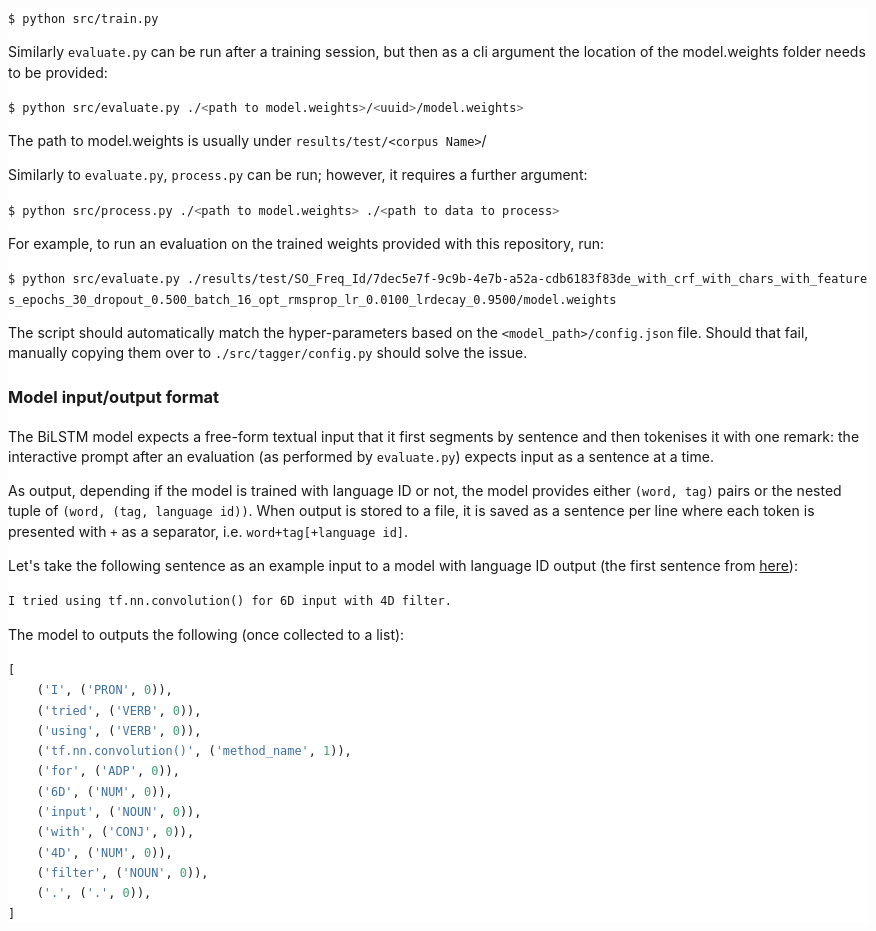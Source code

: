 ```bash
$ python src/train.py
```
Similarly `evaluate.py` can be run after a training session, but then as a cli argument the location of the 
model.weights folder needs to be provided:
```bash
$ python src/evaluate.py ./<path to model.weights>/<uuid>/model.weights>
```
The path to model.weights is usually under `results/test/<corpus Name>`/

Similarly to `evaluate.py`, `process.py` can be run; however, it requires a further argument:
```bash
$ python src/process.py ./<path to model.weights> ./<path to data to process>
```

For example, to run an evaluation on the trained weights provided with this repository, run:
```bash
$ python src/evaluate.py ./results/test/SO_Freq_Id/7dec5e7f-9c9b-4e7b-a52a-cdb6183f83de_with_crf_with_chars_with_features_epochs_30_dropout_0.500_batch_16_opt_rmsprop_lr_0.0100_lrdecay_0.9500/model.weights
```
The script should automatically match the hyper-parameters based on the `<model_path>/config.json` file. 
Should that fail, manually copying them over to `./src/tagger/config.py` should solve the issue. 

### Model input/output format

The BiLSTM model expects a free-form textual input that it first segments by sentence and then tokenises it with one
remark: the interactive prompt after an evaluation (as performed by `evaluate.py`) expects input as a sentence at a 
time.

As output, depending if the model is trained with language ID or not, the model provides either `(word, tag)` pairs or
the nested tuple of `(word, (tag, language id))`. When output is stored to a file, it is saved as a sentence per line
where each token is presented with `+` as a separator, i.e. `word+tag[+language id]`.

Let's take the following sentence as an example input to a model with language ID output (the first sentence from 
[here](https://stackoverflow.com/questions/53955027/conv4d-in-tf-nn-convolution)):
```
I tried using tf.nn.convolution() for 6D input with 4D filter.
```

The model to outputs the following (once collected to a list):
```python
[
    ('I', ('PRON', 0)),
    ('tried', ('VERB', 0)),
    ('using', ('VERB', 0)),
    ('tf.nn.convolution()', ('method_name', 1)),
    ('for', ('ADP', 0)),
    ('6D', ('NUM', 0)),
    ('input', ('NOUN', 0)),
    ('with', ('CONJ', 0)),
    ('4D', ('NUM', 0)),
    ('filter', ('NOUN', 0)),
    ('.', ('.', 0)),
]
```
